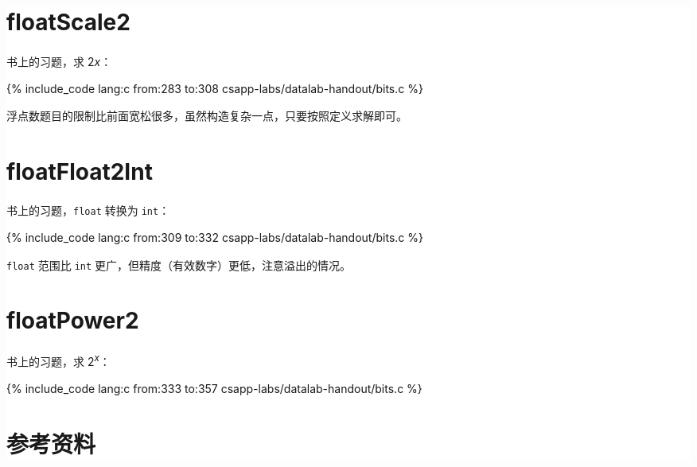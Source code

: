 # floatScale2

书上的习题，求 $2x$：

{% include_code lang:c from:283 to:308 csapp-labs/datalab-handout/bits.c %}

浮点数题目的限制比前面宽松很多，虽然构造复杂一点，只要按照定义求解即可。

# floatFloat2Int

书上的习题，`float` 转换为 `int`：

{% include_code lang:c from:309 to:332 csapp-labs/datalab-handout/bits.c %}

`float` 范围比 `int` 更广，但精度（有效数字）更低，注意溢出的情况。

# floatPower2

书上的习题，求 $2^x$：

{% include_code lang:c from:333 to:357 csapp-labs/datalab-handout/bits.c %}

# 参考资料

[^1]: [CS:APP3e, Bryant and O'Hallaron](http://csapp.cs.cmu.edu/3e/labs.html)

[^2]: [Introduction to CSAPP（八）：Datalab - 知乎](https://zhuanlan.zhihu.com/p/82529114)

[^3]: [CSAPP DataLab 题解 | Claude's Blog](http://claude-ray.com/2019/10/02/csapp-datalab/#howManyBits)
